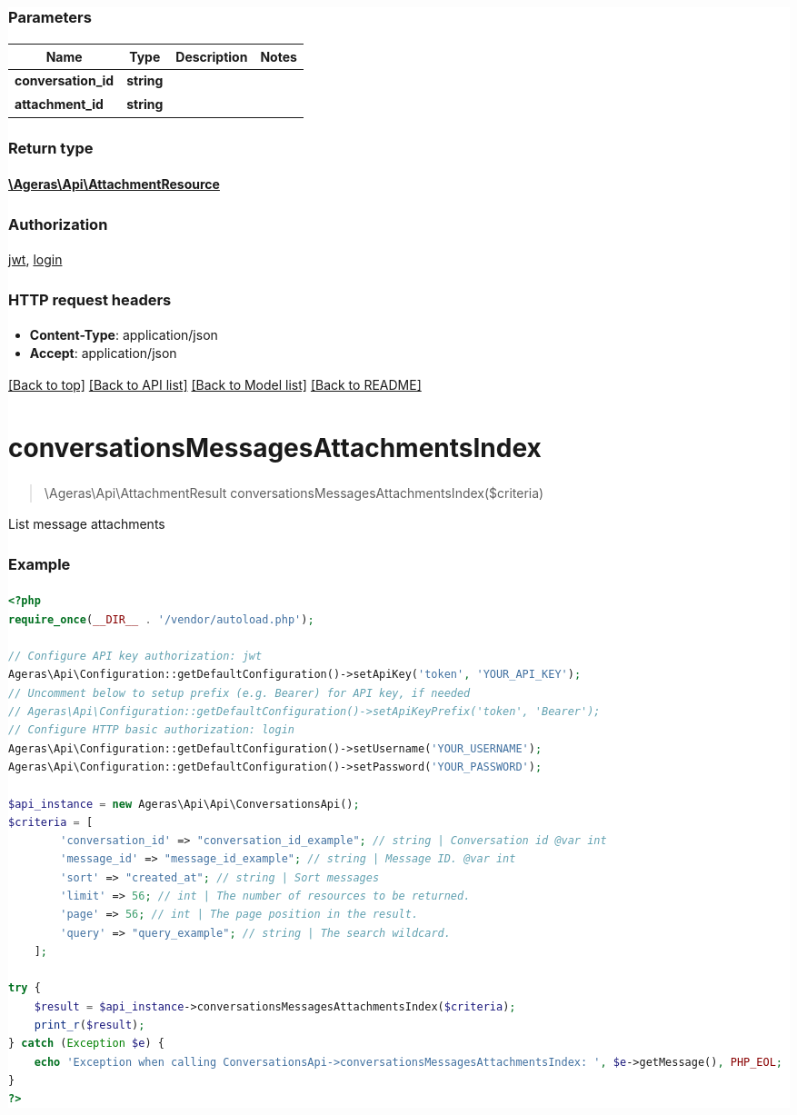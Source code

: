 ### Parameters

Name | Type | Description  | Notes
------------- | ------------- | ------------- | -------------
 **conversation_id** | **string**|  |
 **attachment_id** | **string**|  |

### Return type

[**\Ageras\Api\AttachmentResource**](../Model/AttachmentResource.md)

### Authorization

[jwt](../../README.md#jwt), [login](../../README.md#login)

### HTTP request headers

 - **Content-Type**: application/json
 - **Accept**: application/json

[[Back to top]](#) [[Back to API list]](../../README.md#documentation-for-api-endpoints) [[Back to Model list]](../../README.md#documentation-for-models) [[Back to README]](../../README.md)

# **conversationsMessagesAttachmentsIndex**
> \Ageras\Api\AttachmentResult conversationsMessagesAttachmentsIndex($criteria)

List message attachments

### Example
```php
<?php
require_once(__DIR__ . '/vendor/autoload.php');

// Configure API key authorization: jwt
Ageras\Api\Configuration::getDefaultConfiguration()->setApiKey('token', 'YOUR_API_KEY');
// Uncomment below to setup prefix (e.g. Bearer) for API key, if needed
// Ageras\Api\Configuration::getDefaultConfiguration()->setApiKeyPrefix('token', 'Bearer');
// Configure HTTP basic authorization: login
Ageras\Api\Configuration::getDefaultConfiguration()->setUsername('YOUR_USERNAME');
Ageras\Api\Configuration::getDefaultConfiguration()->setPassword('YOUR_PASSWORD');

$api_instance = new Ageras\Api\Api\ConversationsApi();
$criteria = [
        'conversation_id' => "conversation_id_example"; // string | Conversation id @var int
        'message_id' => "message_id_example"; // string | Message ID. @var int
        'sort' => "created_at"; // string | Sort messages
        'limit' => 56; // int | The number of resources to be returned.
        'page' => 56; // int | The page position in the result.
        'query' => "query_example"; // string | The search wildcard.
    ];

try {
    $result = $api_instance->conversationsMessagesAttachmentsIndex($criteria);
    print_r($result);
} catch (Exception $e) {
    echo 'Exception when calling ConversationsApi->conversationsMessagesAttachmentsIndex: ', $e->getMessage(), PHP_EOL;
}
?>
```
